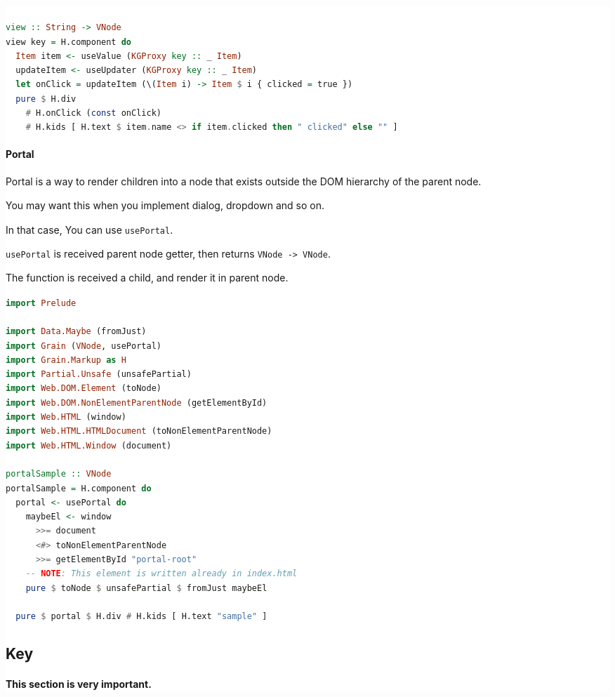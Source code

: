 ```purescript

view :: String -> VNode
view key = H.component do
  Item item <- useValue (KGProxy key :: _ Item)
  updateItem <- useUpdater (KGProxy key :: _ Item)
  let onClick = updateItem (\(Item i) -> Item $ i { clicked = true })
  pure $ H.div
    # H.onClick (const onClick)
    # H.kids [ H.text $ item.name <> if item.clicked then " clicked" else "" ]
```

#### Portal

Portal is a way to render children into a node that exists outside the DOM hierarchy of the parent node.

You may want this when you implement dialog, dropdown and so on.

In that case, You can use `usePortal`.

`usePortal` is received parent node getter, then returns `VNode -> VNode`.

The function is received a child, and render it in parent node.

```purescript
import Prelude

import Data.Maybe (fromJust)
import Grain (VNode, usePortal)
import Grain.Markup as H
import Partial.Unsafe (unsafePartial)
import Web.DOM.Element (toNode)
import Web.DOM.NonElementParentNode (getElementById)
import Web.HTML (window)
import Web.HTML.HTMLDocument (toNonElementParentNode)
import Web.HTML.Window (document)

portalSample :: VNode
portalSample = H.component do
  portal <- usePortal do
    maybeEl <- window
      >>= document
      <#> toNonElementParentNode
      >>= getElementById "portal-root"
    -- NOTE: This element is written already in index.html
    pure $ toNode $ unsafePartial $ fromJust maybeEl

  pure $ portal $ H.div # H.kids [ H.text "sample" ]
```

## Key

**This section is very important.**
